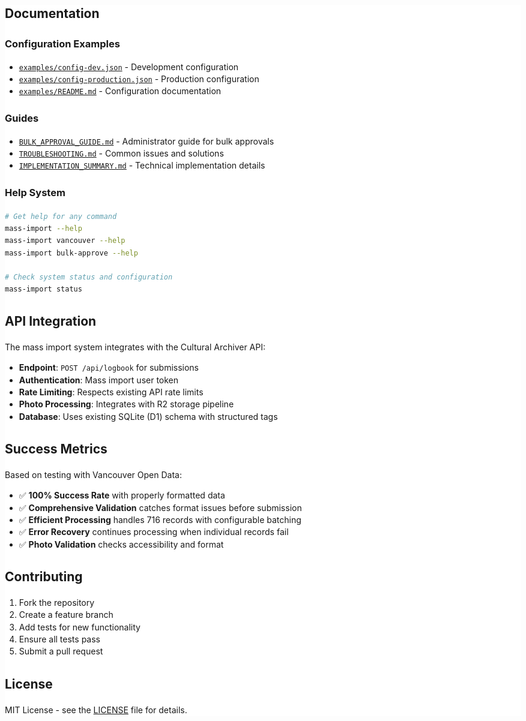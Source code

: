 ## Documentation

### Configuration Examples
- [`examples/config-dev.json`](examples/config-dev.json) - Development configuration
- [`examples/config-production.json`](examples/config-production.json) - Production configuration  
- [`examples/README.md`](examples/README.md) - Configuration documentation

### Guides
- [`BULK_APPROVAL_GUIDE.md`](BULK_APPROVAL_GUIDE.md) - Administrator guide for bulk approvals
- [`TROUBLESHOOTING.md`](TROUBLESHOOTING.md) - Common issues and solutions
- [`IMPLEMENTATION_SUMMARY.md`](IMPLEMENTATION_SUMMARY.md) - Technical implementation details

### Help System
```bash
# Get help for any command
mass-import --help
mass-import vancouver --help
mass-import bulk-approve --help

# Check system status and configuration
mass-import status
```

## API Integration

The mass import system integrates with the Cultural Archiver API:

- **Endpoint**: `POST /api/logbook` for submissions
- **Authentication**: Mass import user token
- **Rate Limiting**: Respects existing API rate limits
- **Photo Processing**: Integrates with R2 storage pipeline
- **Database**: Uses existing SQLite (D1) schema with structured tags

## Success Metrics

Based on testing with Vancouver Open Data:

- ✅ **100% Success Rate** with properly formatted data
- ✅ **Comprehensive Validation** catches format issues before submission
- ✅ **Efficient Processing** handles 716 records with configurable batching
- ✅ **Error Recovery** continues processing when individual records fail
- ✅ **Photo Validation** checks accessibility and format

## Contributing

1. Fork the repository
2. Create a feature branch
3. Add tests for new functionality
4. Ensure all tests pass
5. Submit a pull request

## License

MIT License - see the [LICENSE](../../../LICENSE) file for details.